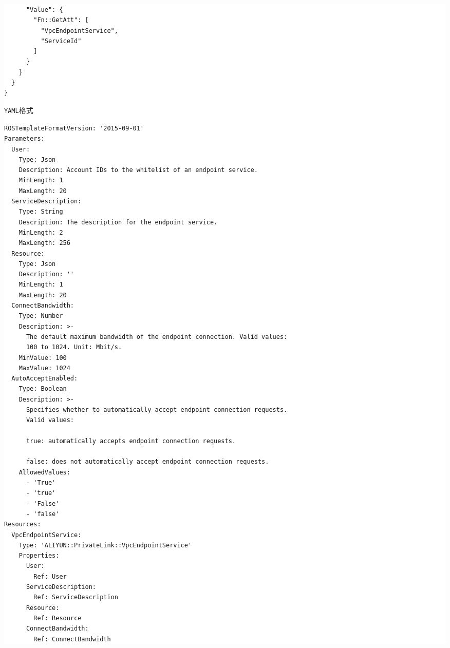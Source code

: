 ```
      "Value": {
        "Fn::GetAtt": [
          "VpcEndpointService",
          "ServiceId"
        ]
      }
    }
  }
}
```

`YAML`格式

```
ROSTemplateFormatVersion: '2015-09-01'
Parameters:
  User:
    Type: Json
    Description: Account IDs to the whitelist of an endpoint service.
    MinLength: 1
    MaxLength: 20
  ServiceDescription:
    Type: String
    Description: The description for the endpoint service.
    MinLength: 2
    MaxLength: 256
  Resource:
    Type: Json
    Description: ''
    MinLength: 1
    MaxLength: 20
  ConnectBandwidth:
    Type: Number
    Description: >-
      The default maximum bandwidth of the endpoint connection. Valid values:
      100 to 1024. Unit: Mbit/s.
    MinValue: 100
    MaxValue: 1024
  AutoAcceptEnabled:
    Type: Boolean
    Description: >-
      Specifies whether to automatically accept endpoint connection requests.
      Valid values:

      true: automatically accepts endpoint connection requests.

      false: does not automatically accept endpoint connection requests.
    AllowedValues:
      - 'True'
      - 'true'
      - 'False'
      - 'false'
Resources:
  VpcEndpointService:
    Type: 'ALIYUN::PrivateLink::VpcEndpointService'
    Properties:
      User:
        Ref: User
      ServiceDescription:
        Ref: ServiceDescription
      Resource:
        Ref: Resource
      ConnectBandwidth:
        Ref: ConnectBandwidth
```